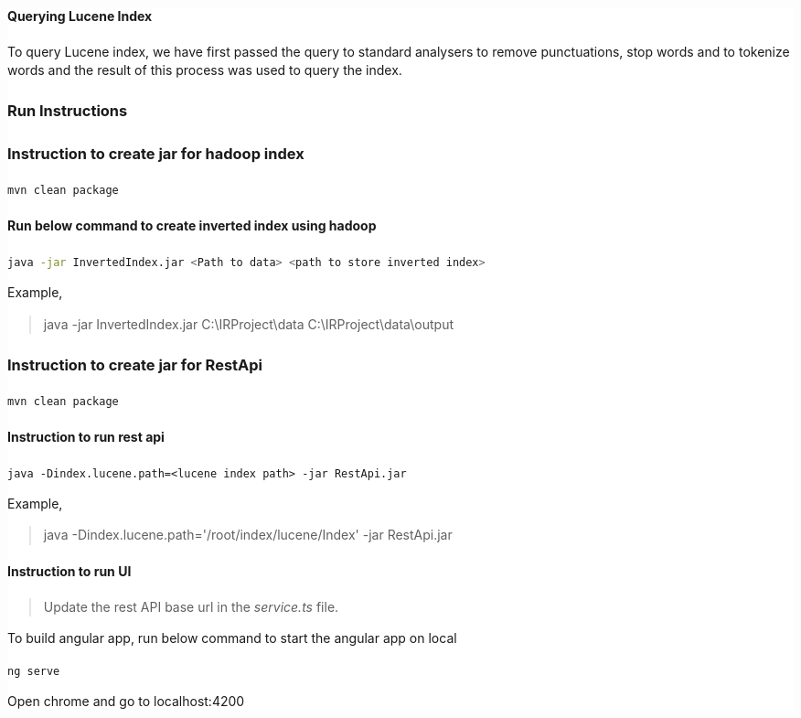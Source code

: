 #### Querying Lucene Index
To query Lucene index, we have first passed the query to standard analysers to remove 
punctuations, stop words and to tokenize words and the result of this process was used to query 
the index.
   
### Run Instructions

### Instruction to create jar for hadoop index

```bash
mvn clean package
```


#### Run below command to create inverted index using hadoop

```bash
java -jar InvertedIndex.jar <Path to data> <path to store inverted index>
```
   
Example, <br>
> java -jar InvertedIndex.jar C:\IRProject\data C:\IRProject\data\output

### Instruction to create jar for RestApi

```bash
mvn clean package
```

#### Instruction to run rest api
```bsh
java -Dindex.lucene.path=<lucene index path> -jar RestApi.jar
```
   
Example, <br>
>  java -Dindex.lucene.path='/root/index/lucene/Index' -jar RestApi.jar

#### Instruction to run UI
> Update the rest API base url in the *service.ts* file.
   
To build angular app, run below command to start the angular app on local
```bash
ng serve
```
Open chrome and go to localhost:4200
